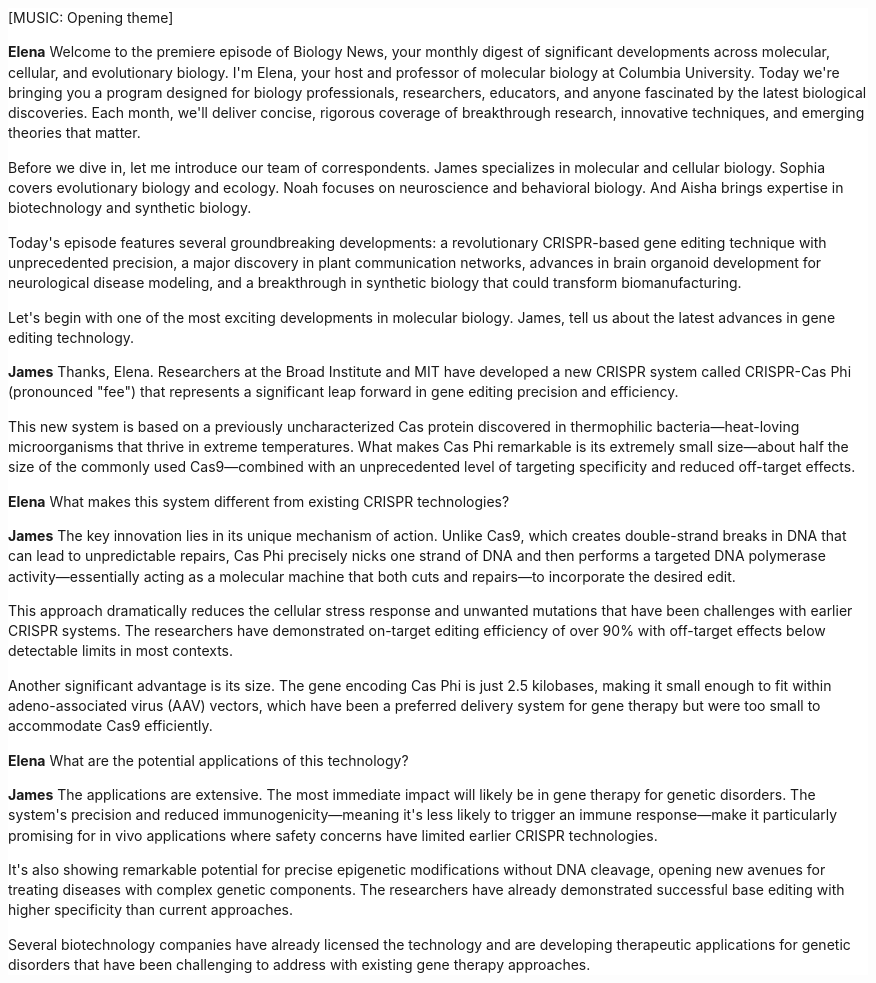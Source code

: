 [MUSIC: Opening theme]

**Elena** Welcome to the premiere episode of Biology News, your monthly digest of significant developments across molecular, cellular, and evolutionary biology. I'm Elena, your host and professor of molecular biology at Columbia University. Today we're bringing you a program designed for biology professionals, researchers, educators, and anyone fascinated by the latest biological discoveries. Each month, we'll deliver concise, rigorous coverage of breakthrough research, innovative techniques, and emerging theories that matter.

Before we dive in, let me introduce our team of correspondents. James specializes in molecular and cellular biology. Sophia covers evolutionary biology and ecology. Noah focuses on neuroscience and behavioral biology. And Aisha brings expertise in biotechnology and synthetic biology.

Today's episode features several groundbreaking developments: a revolutionary CRISPR-based gene editing technique with unprecedented precision, a major discovery in plant communication networks, advances in brain organoid development for neurological disease modeling, and a breakthrough in synthetic biology that could transform biomanufacturing.

Let's begin with one of the most exciting developments in molecular biology. James, tell us about the latest advances in gene editing technology.

**James** Thanks, Elena. Researchers at the Broad Institute and MIT have developed a new CRISPR system called CRISPR-Cas Phi (pronounced "fee") that represents a significant leap forward in gene editing precision and efficiency.

This new system is based on a previously uncharacterized Cas protein discovered in thermophilic bacteria—heat-loving microorganisms that thrive in extreme temperatures. What makes Cas Phi remarkable is its extremely small size—about half the size of the commonly used Cas9—combined with an unprecedented level of targeting specificity and reduced off-target effects.

**Elena** What makes this system different from existing CRISPR technologies?

**James** The key innovation lies in its unique mechanism of action. Unlike Cas9, which creates double-strand breaks in DNA that can lead to unpredictable repairs, Cas Phi precisely nicks one strand of DNA and then performs a targeted DNA polymerase activity—essentially acting as a molecular machine that both cuts and repairs—to incorporate the desired edit.

This approach dramatically reduces the cellular stress response and unwanted mutations that have been challenges with earlier CRISPR systems. The researchers have demonstrated on-target editing efficiency of over 90% with off-target effects below detectable limits in most contexts.

Another significant advantage is its size. The gene encoding Cas Phi is just 2.5 kilobases, making it small enough to fit within adeno-associated virus (AAV) vectors, which have been a preferred delivery system for gene therapy but were too small to accommodate Cas9 efficiently.

**Elena** What are the potential applications of this technology?

**James** The applications are extensive. The most immediate impact will likely be in gene therapy for genetic disorders. The system's precision and reduced immunogenicity—meaning it's less likely to trigger an immune response—make it particularly promising for in vivo applications where safety concerns have limited earlier CRISPR technologies.

It's also showing remarkable potential for precise epigenetic modifications without DNA cleavage, opening new avenues for treating diseases with complex genetic components. The researchers have already demonstrated successful base editing with higher specificity than current approaches.

Several biotechnology companies have already licensed the technology and are developing therapeutic applications for genetic disorders that have been challenging to address with existing gene therapy approaches.
